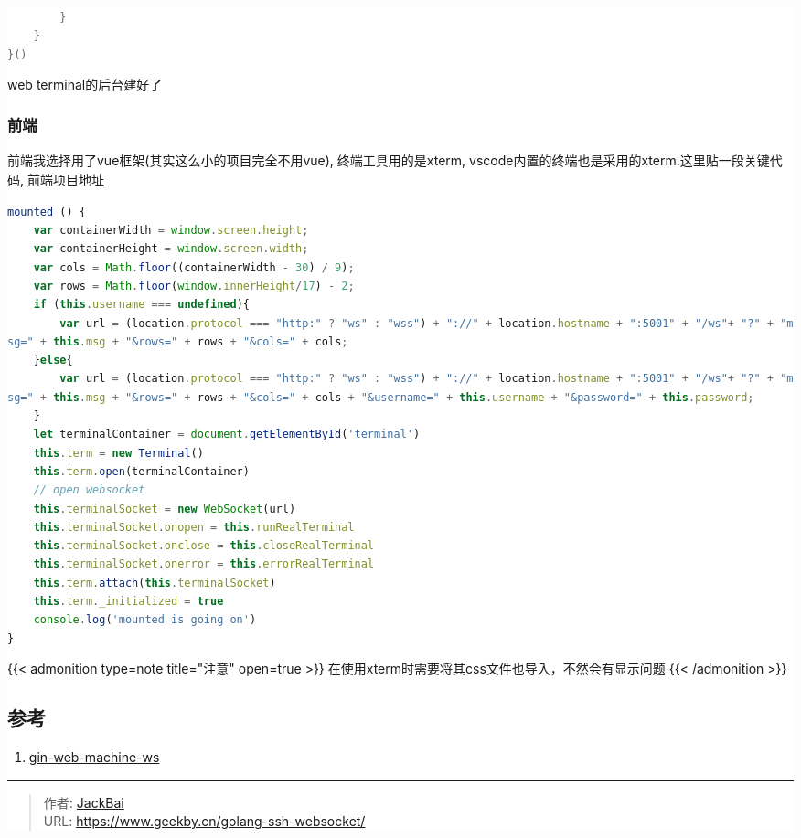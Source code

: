 ```go
        }
    }
}()

```
web terminal的后台建好了
### 前端
前端我选择用了vue框架(其实这么小的项目完全不用vue), 终端工具用的是xterm, vscode内置的终端也是采用的xterm.这里贴一段关键代码, [前端项目地址](https://github.com/chengjoey/web-terminal-client)
```javascript
mounted () {
    var containerWidth = window.screen.height;
    var containerHeight = window.screen.width;
    var cols = Math.floor((containerWidth - 30) / 9);
    var rows = Math.floor(window.innerHeight/17) - 2;
    if (this.username === undefined){
        var url = (location.protocol === "http:" ? "ws" : "wss") + "://" + location.hostname + ":5001" + "/ws"+ "?" + "msg=" + this.msg + "&rows=" + rows + "&cols=" + cols;
    }else{
        var url = (location.protocol === "http:" ? "ws" : "wss") + "://" + location.hostname + ":5001" + "/ws"+ "?" + "msg=" + this.msg + "&rows=" + rows + "&cols=" + cols + "&username=" + this.username + "&password=" + this.password;
    }
    let terminalContainer = document.getElementById('terminal')
    this.term = new Terminal()
    this.term.open(terminalContainer)
    // open websocket
    this.terminalSocket = new WebSocket(url)
    this.terminalSocket.onopen = this.runRealTerminal
    this.terminalSocket.onclose = this.closeRealTerminal
    this.terminalSocket.onerror = this.errorRealTerminal
    this.term.attach(this.terminalSocket)
    this.term._initialized = true
    console.log('mounted is going on')
}

```
{{< admonition type=note title="注意" open=true >}}
在使用xterm时需要将其css文件也导入，不然会有显示问题
{{< /admonition >}}

## 参考
1. [gin-web-machine-ws](https://github.com/piupuer/gin-web/blob/dev/api/v1/sys_machine_ws.go)

---

> 作者: [JackBai](https://github.com/jackbai233)  
> URL: https://www.geekby.cn/golang-ssh-websocket/  

